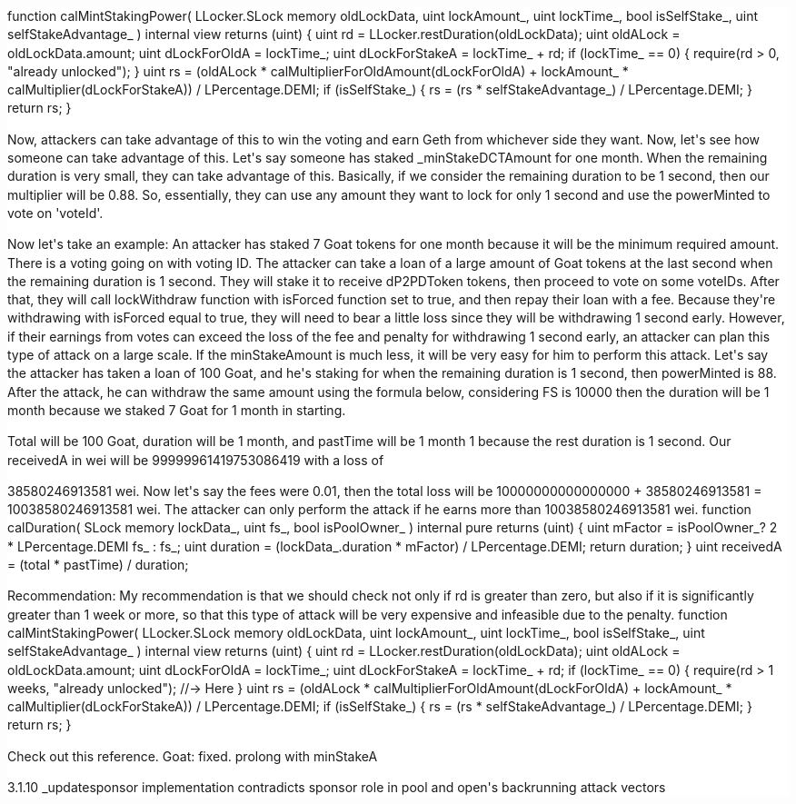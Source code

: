  function calMintStakingPower( LLocker.SLock memory oldLockData, uint lockAmount_, uint lockTime_, bool isSelfStake_, uint selfStakeAdvantage_ ) internal view returns (uint) { uint rd = LLocker.restDuration(oldLockData); uint oldALock = oldLockData.amount; uint dLockForOldA = lockTime_; uint dLockForStakeA = lockTime_ + rd; if (lockTime_ == 0) { require(rd > 0, \"already unlocked\"); } uint rs = (oldALock * calMultiplierForOldAmount(dLockForOldA) + lockAmount_ * calMultiplier(dLockForStakeA)) / LPercentage.DEMI; if (isSelfStake_) { rs = (rs * selfStakeAdvantage_) / LPercentage.DEMI; } return rs; } 

Now, attackers can take advantage of this to win the voting and earn Geth from whichever side they want. Now, let's see how someone can take advantage of this. Let's say someone has staked _minStakeDCTAmount for one month. When the remaining duration is very small, they can take advantage of this. Basically, if we consider the remaining duration to be 1 second, then our multiplier will be 0.88. So, essentially, they can use any amount they want to lock for only 1 second and use the powerMinted to vote on 'voteId'. 

Now let's take an example: An attacker has staked 7 Goat tokens for one month because it will be the minimum required amount. There is a voting going on with voting ID. The attacker can take a loan of a large amount of Goat tokens at the last second when the remaining duration is 1 second. They will stake it to receive dP2PDToken tokens, then proceed to vote on some voteIDs. After that, they will call lockWithdraw function with isForced function set to true, and then repay their loan with a fee. Because they're withdrawing with isForced equal to true, they will need to bear a little loss since they will be withdrawing 1 second early. However, if their earnings from votes can exceed the loss of the fee and penalty for withdrawing 1 second early, an attacker can plan this type of attack on a large scale. If the minStakeAmount is much less, it will be very easy for him to perform this attack. Let's say the attacker has taken a loan of 100 Goat, and he's staking for when the remaining duration is 1 second, then powerMinted is 88. After the attack, he can withdraw the same amount using the formula below, considering FS is 10000 then the duration will be 1 month because we staked 7 Goat for 1 month in starting. 

Total will be 100 Goat, duration will be 1 month, and pastTime will be 1 month 1 because the rest duration is 1 second. Our receivedA in wei will be 99999961419753086419 with a loss of 


 38580246913581 wei. Now let's say the fees were 0.01, then the total loss will be 10000000000000000 + 38580246913581 = 10038580246913581 wei. The attacker can only perform the attack if he earns more than 10038580246913581 wei. function calDuration( SLock memory lockData_, uint fs_, bool isPoolOwner_ ) internal pure returns (uint) { uint mFactor = isPoolOwner_? 2 * LPercentage.DEMI fs_ : fs_; uint duration = (lockData_.duration * mFactor) / LPercentage.DEMI; return duration; } uint receivedA = (total * pastTime) / duration; 

 Recommendation: My recommendation is that we should check not only if rd is greater than zero, but also if it is significantly greater than 1 week or more, so that this type of attack will be very expensive and infeasible due to the penalty. function calMintStakingPower( LLocker.SLock memory oldLockData, uint lockAmount_, uint lockTime_, bool isSelfStake_, uint selfStakeAdvantage_ ) internal view returns (uint) { uint rd = LLocker.restDuration(oldLockData); uint oldALock = oldLockData.amount; uint dLockForOldA = lockTime_; uint dLockForStakeA = lockTime_ + rd; if (lockTime_ == 0) { require(rd > 1 weeks, \"already unlocked\"); //-> Here } uint rs = (oldALock * calMultiplierForOldAmount(dLockForOldA) + lockAmount_ * calMultiplier(dLockForStakeA)) / LPercentage.DEMI; if (isSelfStake_) { rs = (rs * selfStakeAdvantage_) / LPercentage.DEMI; } return rs; } 

 Check out this reference. Goat: fixed. prolong with minStakeA 

 3.1.10 _updatesponsor implementation contradicts sponsor role in pool and open's backrunning attack vectors 
